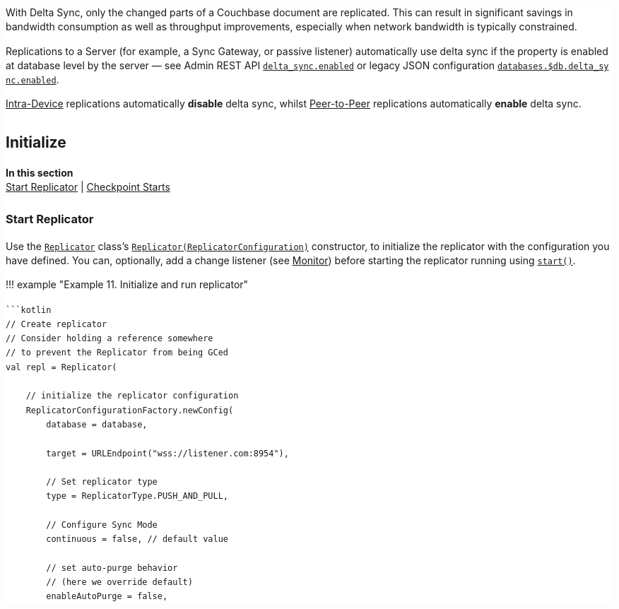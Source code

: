 With Delta Sync, only the changed parts of a Couchbase document are replicated. This can result in significant savings
in bandwidth consumption as well as throughput improvements, especially when network bandwidth is typically constrained.

Replications to a Server (for example, a Sync Gateway, or passive listener) automatically use delta sync if the property
is enabled at database level by the server — see Admin REST API [`delta_sync.enabled`](
https://docs.couchbase.com/sync-gateway/current/configuration-schema-database.html#delta_sync-enabled) or legacy JSON
configuration [`databases.$db.delta_sync.enabled`](https://docs.couchbase.com/sync-gateway/current/configuration-properties-legacy.html#databases-this_db-delta_sync-enabled).

[Intra-Device](intra-device-sync.md) replications automatically **disable** delta sync, whilst [Peer-to-Peer](
peer-to-peer-sync.md) replications automatically **enable** delta sync.

## Initialize

**In this section**  
[Start Replicator](#start-replicator) | [Checkpoint Starts](#checkpoint-starts)

### Start Replicator

Use the [`Replicator`](/api/couchbase-lite-ee/kotbase/-replicator/) class’s [`Replicator(ReplicatorConfiguration)`](
/api/couchbase-lite-ee/kotbase/-replicator/-replicator.html) constructor, to initialize the replicator with the
configuration you have defined. You can, optionally, add a change listener (see [Monitor](#monitor)) before starting the
replicator running using [`start()`](/api/couchbase-lite-ee/kotbase/-replicator/start.html).

!!! example "Example 11. Initialize and run replicator"

    ```kotlin
    // Create replicator
    // Consider holding a reference somewhere
    // to prevent the Replicator from being GCed
    val repl = Replicator( 
    
        // initialize the replicator configuration
        ReplicatorConfigurationFactory.newConfig(
            database = database,
    
            target = URLEndpoint("wss://listener.com:8954"),
    
            // Set replicator type
            type = ReplicatorType.PUSH_AND_PULL,
    
            // Configure Sync Mode
            continuous = false, // default value
    
            // set auto-purge behavior
            // (here we override default)
            enableAutoPurge = false,
    